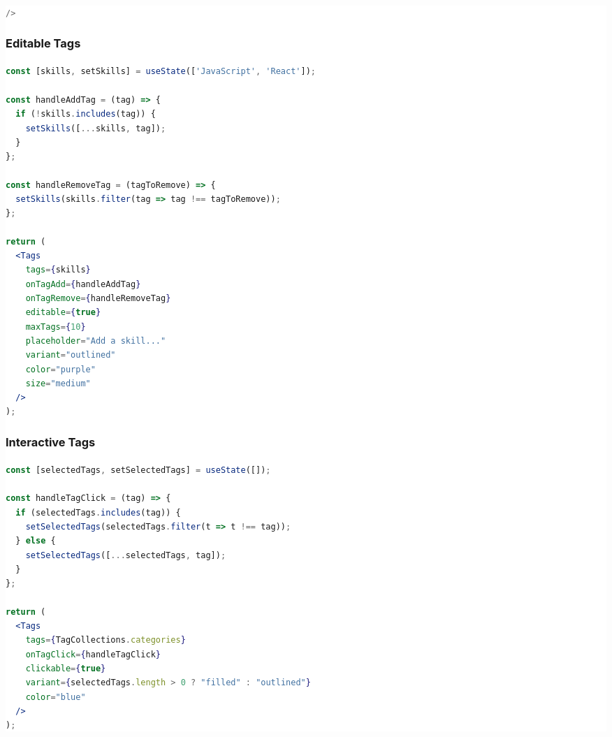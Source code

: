 ```jsx
/>
```

### Editable Tags
```jsx
const [skills, setSkills] = useState(['JavaScript', 'React']);

const handleAddTag = (tag) => {
  if (!skills.includes(tag)) {
    setSkills([...skills, tag]);
  }
};

const handleRemoveTag = (tagToRemove) => {
  setSkills(skills.filter(tag => tag !== tagToRemove));
};

return (
  <Tags
    tags={skills}
    onTagAdd={handleAddTag}
    onTagRemove={handleRemoveTag}
    editable={true}
    maxTags={10}
    placeholder="Add a skill..."
    variant="outlined"
    color="purple"
    size="medium"
  />
);
```

### Interactive Tags
```jsx
const [selectedTags, setSelectedTags] = useState([]);

const handleTagClick = (tag) => {
  if (selectedTags.includes(tag)) {
    setSelectedTags(selectedTags.filter(t => t !== tag));
  } else {
    setSelectedTags([...selectedTags, tag]);
  }
};

return (
  <Tags
    tags={TagCollections.categories}
    onTagClick={handleTagClick}
    clickable={true}
    variant={selectedTags.length > 0 ? "filled" : "outlined"}
    color="blue"
  />
);
```
